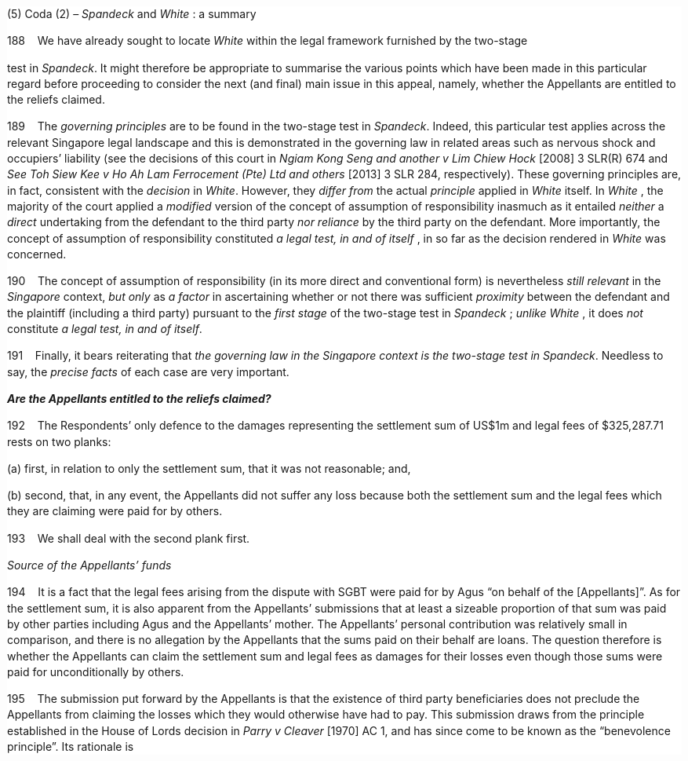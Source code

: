 (5) Coda (2) – _Spandeck_ and _White_ : a summary 

188    We have already sought to locate _White_ within the legal framework furnished by the two-stage 


test in _Spandeck_. It might therefore be appropriate to summarise the various points which have been made in this particular regard before proceeding to consider the next (and final) main issue in this appeal, namely, whether the Appellants are entitled to the reliefs claimed. 

189    The _governing principles_ are to be found in the two-stage test in _Spandeck_. Indeed, this particular test applies across the relevant Singapore legal landscape and this is demonstrated in the governing law in related areas such as nervous shock and occupiers’ liability (see the decisions of this court in _Ngiam Kong Seng and another v Lim Chiew Hock_ <span class="citation">[2008] 3 SLR(R) 674</span> and _See Toh Siew Kee v Ho Ah Lam Ferrocement (Pte) Ltd and others_ <span class="citation">[2013] 3 SLR 284</span>, respectively). These governing principles are, in fact, consistent with the _decision_ in _White_. However, they _differ from_ the actual _principle_ applied in _White_ itself. In _White_ , the majority of the court applied a _modified_ version of the concept of assumption of responsibility inasmuch as it entailed _neither_ a _direct_ undertaking from the defendant to the third party _nor reliance_ by the third party on the defendant. More importantly, the concept of assumption of responsibility constituted _a legal test, in and of itself_ , in so far as the decision rendered in _White_ was concerned. 

190    The concept of assumption of responsibility (in its more direct and conventional form) is nevertheless _still relevant_ in the _Singapore_ context, _but only_ as _a factor_ in ascertaining whether or not there was sufficient _proximity_ between the defendant and the plaintiff (including a third party) pursuant to the _first stage_ of the two-stage test in _Spandeck_ ; _unlike White_ , it does _not_ constitute _a legal test, in and of itself_. 

191    Finally, it bears reiterating that _the governing law in the Singapore context is the two-stage test in Spandeck_. Needless to say, the _precise facts_ of each case are very important. 

**_Are the Appellants entitled to the reliefs claimed?_** 

192    The Respondents’ only defence to the damages representing the settlement sum of US$1m and legal fees of $325,287.71 rests on two planks: 

 (a) first, in relation to only the settlement sum, that it was not reasonable; and, 

 (b) second, that, in any event, the Appellants did not suffer any loss because both the settlement sum and the legal fees which they are claiming were paid for by others. 

193    We shall deal with the second plank first. 

_Source of the Appellants’ funds_ 

194    It is a fact that the legal fees arising from the dispute with SGBT were paid for by Agus “on behalf of the [Appellants]”. As for the settlement sum, it is also apparent from the Appellants’ submissions that at least a sizeable proportion of that sum was paid by other parties including Agus and the Appellants’ mother. The Appellants’ personal contribution was relatively small in comparison, and there is no allegation by the Appellants that the sums paid on their behalf are loans. The question therefore is whether the Appellants can claim the settlement sum and legal fees as damages for their losses even though those sums were paid for unconditionally by others. 

195    The submission put forward by the Appellants is that the existence of third party beneficiaries does not preclude the Appellants from claiming the losses which they would otherwise have had to pay. This submission draws from the principle established in the House of Lords decision in _Parry v Cleaver_ [1970] AC 1, and has since come to be known as the “benevolence principle”. Its rationale is 
